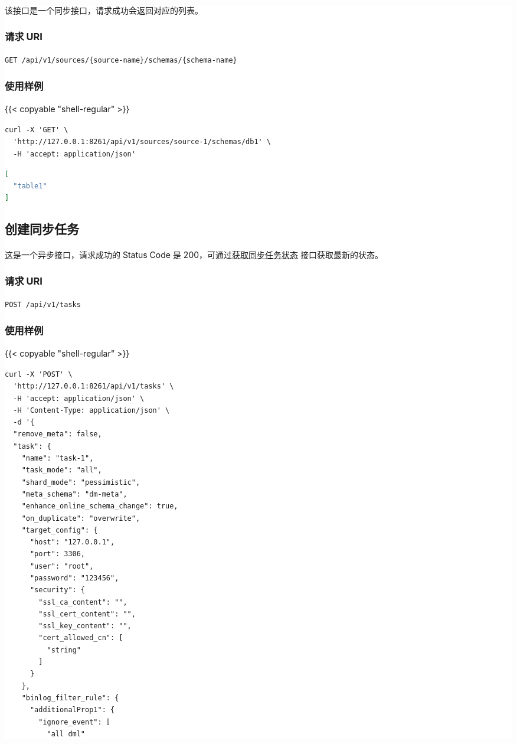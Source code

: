 该接口是一个同步接口，请求成功会返回对应的列表。

### 请求 URI

 `GET /api/v1/sources/{source-name}/schemas/{schema-name}`

### 使用样例

{{< copyable "shell-regular" >}}

```shell
curl -X 'GET' \
  'http://127.0.0.1:8261/api/v1/sources/source-1/schemas/db1' \
  -H 'accept: application/json'
```

```json
[
  "table1"
]
```

## 创建同步任务

这是一个异步接口，请求成功的 Status Code 是 200，可通过[获取同步任务状态](#获取同步任务状态) 接口获取最新的状态。

### 请求 URI

 `POST /api/v1/tasks`

### 使用样例

{{< copyable "shell-regular" >}}

```shell
curl -X 'POST' \
  'http://127.0.0.1:8261/api/v1/tasks' \
  -H 'accept: application/json' \
  -H 'Content-Type: application/json' \
  -d '{
  "remove_meta": false,
  "task": {
    "name": "task-1",
    "task_mode": "all",
    "shard_mode": "pessimistic",
    "meta_schema": "dm-meta",
    "enhance_online_schema_change": true,
    "on_duplicate": "overwrite",
    "target_config": {
      "host": "127.0.0.1",
      "port": 3306,
      "user": "root",
      "password": "123456",
      "security": {
        "ssl_ca_content": "",
        "ssl_cert_content": "",
        "ssl_key_content": "",
        "cert_allowed_cn": [
          "string"
        ]
      }
    },
    "binlog_filter_rule": {
      "additionalProp1": {
        "ignore_event": [
          "all dml"
```